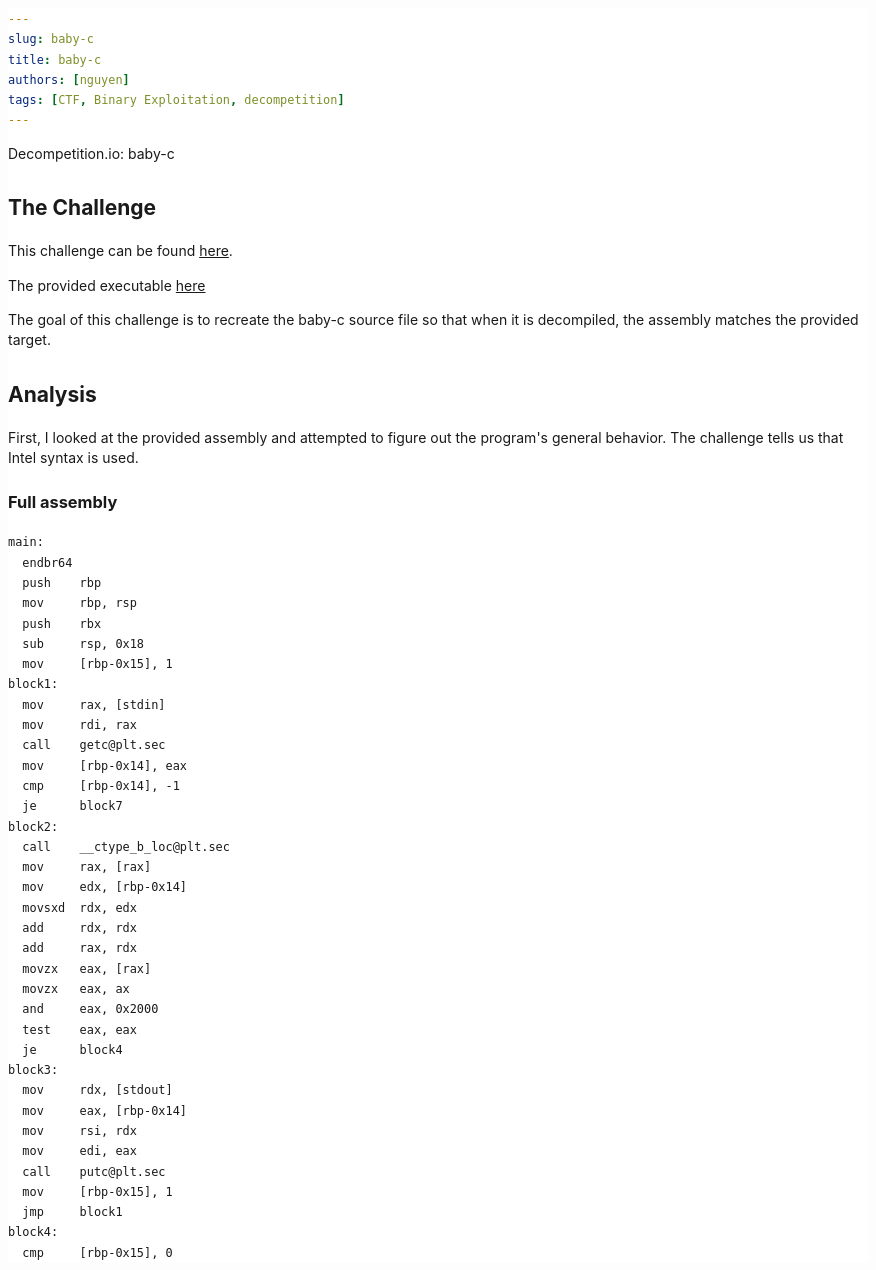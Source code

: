 ```yaml
---
slug: baby-c
title: baby-c
authors: [nguyen]
tags: [CTF, Binary Exploitation, decompetition]
---
```


Decompetition.io: baby-c



## The Challenge

This challenge can be found [here](https://decompetition.io/challenges).

The provided executable [here](/files/baby-c/baby-c)

The goal of this challenge is to recreate the baby-c source file so that when it is decompiled, the assembly matches the provided target.

## Analysis

First, I looked at the provided assembly and attempted to figure out the program's general behavior. The challenge tells us that Intel syntax is used.

### Full assembly

```assembly
main:
  endbr64
  push    rbp
  mov     rbp, rsp
  push    rbx
  sub     rsp, 0x18
  mov     [rbp-0x15], 1
block1:
  mov     rax, [stdin]
  mov     rdi, rax
  call    getc@plt.sec
  mov     [rbp-0x14], eax
  cmp     [rbp-0x14], -1
  je      block7
block2:
  call    __ctype_b_loc@plt.sec
  mov     rax, [rax]
  mov     edx, [rbp-0x14]
  movsxd  rdx, edx
  add     rdx, rdx
  add     rax, rdx
  movzx   eax, [rax]
  movzx   eax, ax
  and     eax, 0x2000
  test    eax, eax
  je      block4
block3:
  mov     rdx, [stdout]
  mov     eax, [rbp-0x14]
  mov     rsi, rdx
  mov     edi, eax
  call    putc@plt.sec
  mov     [rbp-0x15], 1
  jmp     block1
block4:
  cmp     [rbp-0x15], 0
```